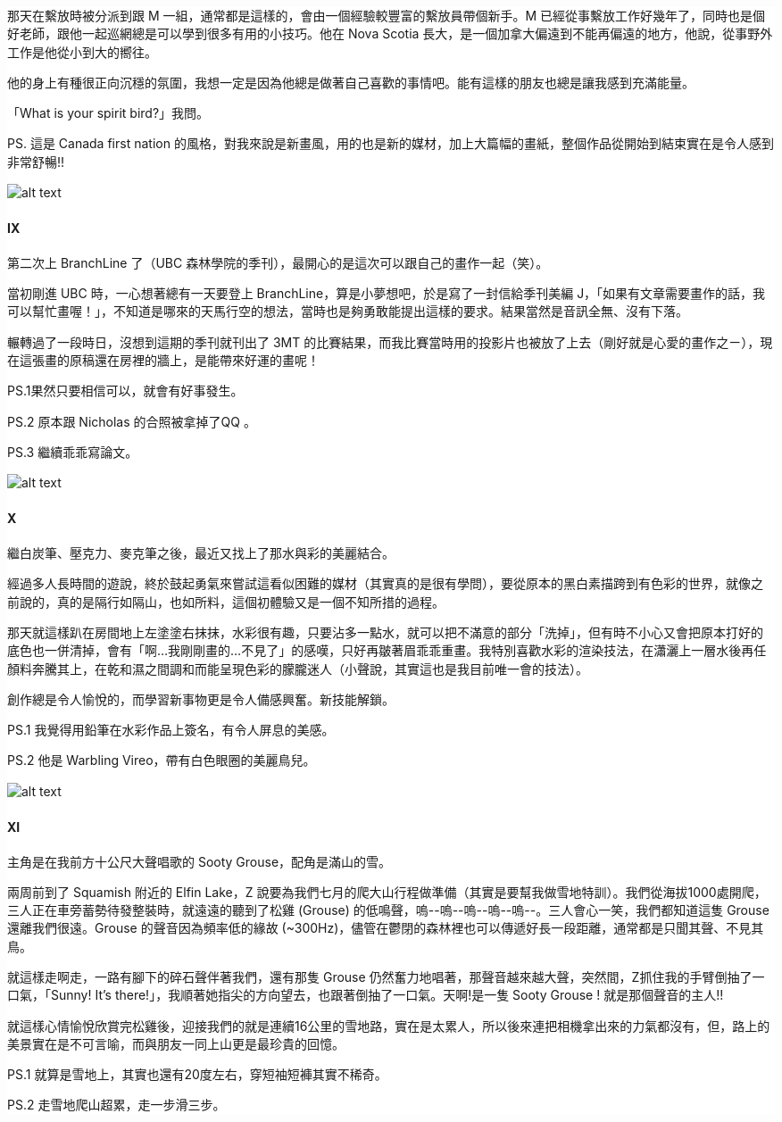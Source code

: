 那天在繫放時被分派到跟 M 一組，通常都是這樣的，會由一個經驗較豐富的繫放員帶個新手。M 已經從事繫放工作好幾年了，同時也是個好老師，跟他一起巡網總是可以學到很多有用的小技巧。他在 Nova Scotia 長大，是一個加拿大偏遠到不能再偏遠的地方，他說，從事野外工作是他從小到大的嚮往。

他的身上有種很正向沉穩的氛圍，我想一定是因為他總是做著自己喜歡的事情吧。能有這樣的朋友也總是讓我感到充滿能量。

「What is your spirit bird?」我問。

PS. 這是 Canada first nation 的風格，對我來說是新畫風，用的也是新的媒材，加上大篇幅的畫紙，整個作品從開始到結束實在是令人感到非常舒暢!!

![alt text](IMG_4761_1.jpg "")

#### IX
第二次上 BranchLine 了（UBC 森林學院的季刊），最開心的是這次可以跟自己的畫作一起（笑）。

當初剛進 UBC 時，一心想著總有一天要登上 BranchLine，算是小夢想吧，於是寫了一封信給季刊美編 J，「如果有文章需要畫作的話，我可以幫忙畫喔！」，不知道是哪來的天馬行空的想法，當時也是夠勇敢能提出這樣的要求。結果當然是音訊全無、沒有下落。

輾轉過了一段時日，沒想到這期的季刊就刊出了 3MT 的比賽結果，而我比賽當時用的投影片也被放了上去（剛好就是心愛的畫作之ㄧ），現在這張畫的原稿還在房裡的牆上，是能帶來好運的畫呢！

PS.1果然只要相信可以，就會有好事發生。

PS.2 原本跟 Nicholas 的合照被拿掉了QQ 。

PS.3 繼續乖乖寫論文。

![alt text](IMG_4804_1.jpg "")

#### X
繼白炭筆、壓克力、麥克筆之後，最近又找上了那水與彩的美麗結合。

經過多人長時間的遊說，終於鼓起勇氣來嘗試這看似困難的媒材（其實真的是很有學問），要從原本的黑白素描跨到有色彩的世界，就像之前說的，真的是隔行如隔山，也如所料，這個初體驗又是一個不知所措的過程。

那天就這樣趴在房間地上左塗塗右抹抹，水彩很有趣，只要沾多一點水，就可以把不滿意的部分「洗掉」，但有時不小心又會把原本打好的底色也一併清掉，會有「啊…我剛剛畫的…不見了」的感嘆，只好再皺著眉乖乖重畫。我特別喜歡水彩的渲染技法，在瀟灑上一層水後再任顏料奔騰其上，在乾和濕之間調和而能呈現色彩的朦朧迷人（小聲說，其實這也是我目前唯一會的技法）。

創作總是令人愉悅的，而學習新事物更是令人備感興奮。新技能解鎖。

PS.1 我覺得用鉛筆在水彩作品上簽名，有令人屏息的美感。

PS.2 他是 Warbling Vireo，帶有白色眼圈的美麗鳥兒。

![alt text](IMG_4819_1.jpg "")

#### XI
主角是在我前方十公尺大聲唱歌的 Sooty Grouse，配角是滿山的雪。

兩周前到了 Squamish 附近的 Elfin Lake，Z 說要為我們七月的爬大山行程做準備（其實是要幫我做雪地特訓）。我們從海拔1000處開爬，三人正在車旁蓄勢待發整裝時，就遠遠的聽到了松雞 (Grouse) 的低鳴聲，嗚--嗚--嗚--嗚--嗚--。三人會心一笑，我們都知道這隻 Grouse 還離我們很遠。Grouse 的聲音因為頻率低的緣故 (~300Hz)，儘管在鬱閉的森林裡也可以傳遞好長一段距離，通常都是只聞其聲、不見其鳥。

就這樣走啊走，一路有腳下的碎石聲伴著我們，還有那隻 Grouse 仍然奮力地唱著，那聲音越來越大聲，突然間，Z抓住我的手臂倒抽了一口氣，「Sunny! It’s there!」，我順著她指尖的方向望去，也跟著倒抽了一口氣。天啊!是一隻 Sooty Grouse ! 就是那個聲音的主人!!

就這樣心情愉悅欣賞完松雞後，迎接我們的就是連續16公里的雪地路，實在是太累人，所以後來連把相機拿出來的力氣都沒有，但，路上的美景實在是不可言喻，而與朋友一同上山更是最珍貴的回憶。

PS.1 就算是雪地上，其實也還有20度左右，穿短袖短褲其實不稀奇。

PS.2 走雪地爬山超累，走一步滑三步。
